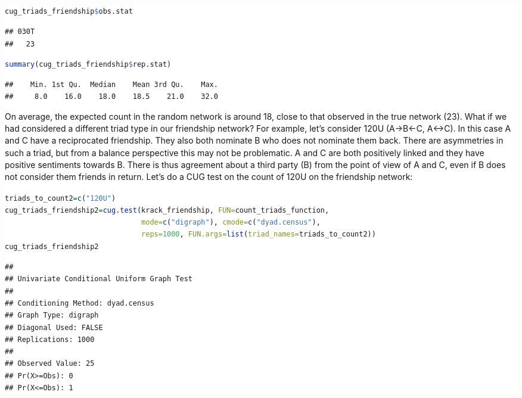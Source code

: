 ``` r
cug_triads_friendship$obs.stat
```

    ## 030T 
    ##   23

``` r
summary(cug_triads_friendship$rep.stat) 
```

    ##    Min. 1st Qu.  Median    Mean 3rd Qu.    Max. 
    ##     8.0    16.0    18.0    18.5    21.0    32.0

On average, the expected count in the random network is around 18, close
to that observed in the true network (23). What if we had considered a
different triad type in our friendship network? For example, let’s
consider 120U (A-\>B\<-C, A\<-\>C). In this case A and C have a
reciprocated friendship. They also both nominate B who does not nominate
them back. There are asymmetries in such a triad, but from a balance
perspective this may not be problematic. A and C are both positively
linked and they have positive sentiments towards B. There is thus
agreement about a third party (B) from the point of view of A and C,
even if B does not consider them friends in return. Let’s do a CUG test
on the count of 120U on the friendship network:

``` r
triads_to_count2=c("120U")
cug_triads_friendship2=cug.test(krack_friendship, FUN=count_triads_function, 
                                mode=c("digraph"), cmode=c("dyad.census"), 
                                reps=1000, FUN.args=list(triad_names=triads_to_count2))
cug_triads_friendship2
```

    ## 
    ## Univariate Conditional Uniform Graph Test
    ## 
    ## Conditioning Method: dyad.census 
    ## Graph Type: digraph 
    ## Diagonal Used: FALSE 
    ## Replications: 1000 
    ## 
    ## Observed Value: 25 
    ## Pr(X>=Obs): 0 
    ## Pr(X<=Obs): 1
